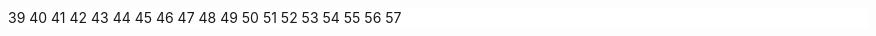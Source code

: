 39
40
41
42
43
44
45
46
47
48
49
50
51
52
53
54
55
56
57</pre></div></td>
<td class="code" style="border:none; background-image:none; background-position:center; background-repeat:no-repeat; padding:10px 0">